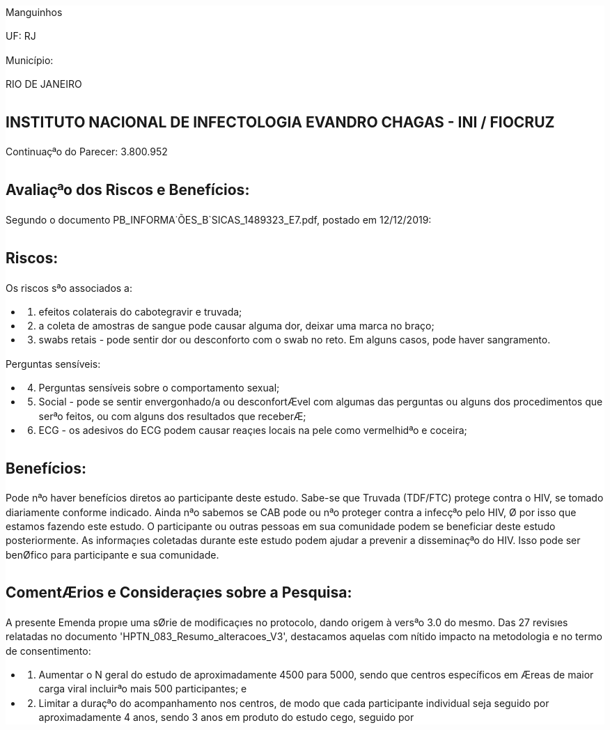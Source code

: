 Manguinhos

UF: RJ

Município:

RIO DE JANEIRO



## INSTITUTO NACIONAL DE INFECTOLOGIA EVANDRO CHAGAS - INI / FIOCRUZ

Continuaçªo do Parecer: 3.800.952

## Avaliaçªo dos Riscos e Benefícios:

Segundo o documento PB\_INFORMA˙ÕES\_B`SICAS\_1489323\_E7.pdf, postado em 12/12/2019:

## Riscos:

Os riscos sªo associados a:

- 1) efeitos colaterais do cabotegravir e truvada;
- 2) a coleta de amostras de sangue pode causar alguma dor, deixar uma marca no braço;
- 3) swabs retais - pode sentir dor ou desconforto com o swab no reto. Em alguns casos, pode haver sangramento.

Perguntas sensíveis:

- 4) Perguntas sensíveis sobre o comportamento sexual;
- 5) Social - pode se sentir envergonhado/a ou desconfortÆvel com algumas das perguntas ou alguns dos procedimentos que serªo feitos, ou com alguns dos resultados que receberÆ;
- 6) ECG - os adesivos do ECG podem causar reaçıes locais na pele como vermelhidªo e coceira;

## Benefícios:

Pode nªo haver benefícios diretos ao participante deste estudo. Sabe-se que Truvada (TDF/FTC) protege contra o HIV, se tomado diariamente conforme indicado. Ainda nªo sabemos se CAB pode ou nªo proteger contra a infecçªo pelo HIV, Ø por isso que estamos fazendo este estudo. O participante ou outras pessoas em sua comunidade podem se beneficiar deste estudo posteriormente. As informaçıes coletadas durante este estudo podem ajudar a prevenir a disseminaçªo do HIV. Isso pode ser benØfico para participante e sua comunidade.

## ComentÆrios e Consideraçıes sobre a Pesquisa:

A presente Emenda propıe uma sØrie de modificaçıes no protocolo, dando origem à versªo 3.0 do mesmo. Das 27 revisıes relatadas no documento 'HPTN\_083\_Resumo\_alteracoes\_V3', destacamos aquelas com nítido impacto na metodologia e no termo de consentimento:

- 1) Aumentar o N geral do estudo de aproximadamente 4500 para 5000, sendo que centros específicos em Æreas de maior carga viral incluirªo mais 500 participantes; e
- 2) Limitar a duraçªo do acompanhamento nos centros, de modo que cada participante individual seja seguido por aproximadamente 4 anos, sendo 3 anos em produto do estudo cego, seguido por

